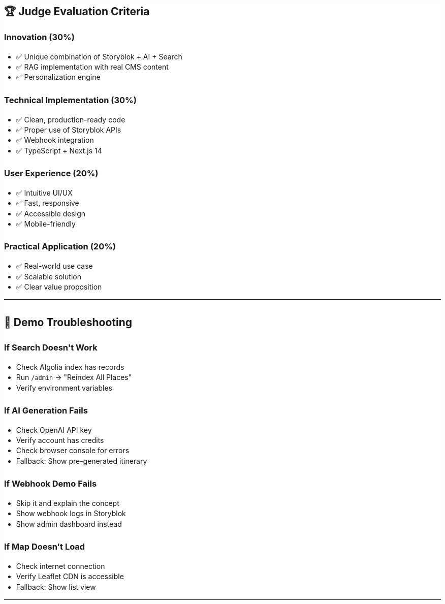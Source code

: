 
## 🏆 Judge Evaluation Criteria

### Innovation (30%)
- ✅ Unique combination of Storyblok + AI + Search
- ✅ RAG implementation with real CMS content
- ✅ Personalization engine

### Technical Implementation (30%)
- ✅ Clean, production-ready code
- ✅ Proper use of Storyblok APIs
- ✅ Webhook integration
- ✅ TypeScript + Next.js 14

### User Experience (20%)
- ✅ Intuitive UI/UX
- ✅ Fast, responsive
- ✅ Accessible design
- ✅ Mobile-friendly

### Practical Application (20%)
- ✅ Real-world use case
- ✅ Scalable solution
- ✅ Clear value proposition

---

## 🐛 Demo Troubleshooting

### If Search Doesn't Work
- Check Algolia index has records
- Run `/admin` → "Reindex All Places"
- Verify environment variables

### If AI Generation Fails
- Check OpenAI API key
- Verify account has credits
- Check browser console for errors
- Fallback: Show pre-generated itinerary

### If Webhook Demo Fails
- Skip it and explain the concept
- Show webhook logs in Storyblok
- Show admin dashboard instead

### If Map Doesn't Load
- Check internet connection
- Verify Leaflet CDN is accessible
- Fallback: Show list view

---